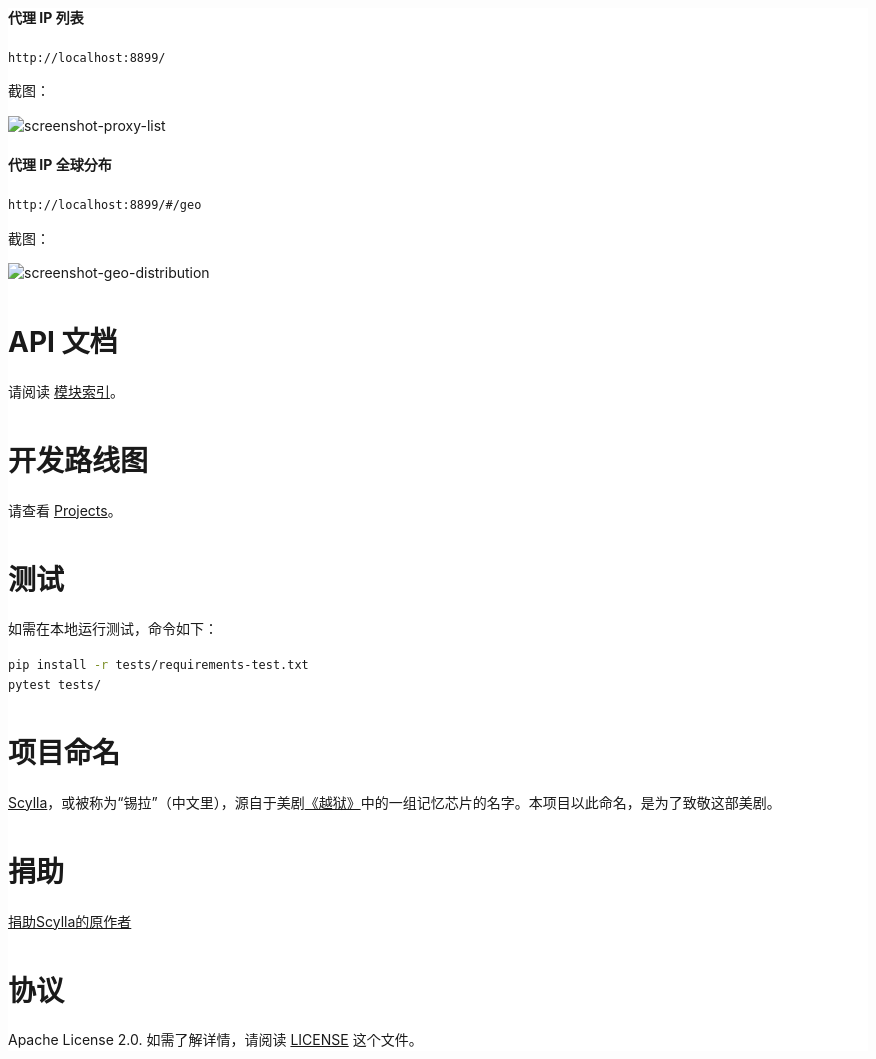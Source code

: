 #### 代理 IP 列表

```
http://localhost:8899/
```

截图：

![screenshot-proxy-list](https://user-images.githubusercontent.com/2396817/40653600-946eae6e-6333-11e8-8bbd-9d2f347c5461.png)

#### 代理 IP 全球分布

```
http://localhost:8899/#/geo
```

截图：

![screenshot-geo-distribution](https://user-images.githubusercontent.com/2396817/40653599-9458b6b8-6333-11e8-8e6e-1d90271fc083.png)

API 文档
=================
请阅读 [模块索引](https://scylla.wildcat.io/en/latest/py-modindex.html)。

开发路线图
=======
请查看 [Projects](https://github.com/imWildCat/scylla/projects)。

测试
=======

如需在本地运行测试，命令如下：
```bash
pip install -r tests/requirements-test.txt
pytest tests/
```

项目命名
======================
[Scylla](http://prisonbreak.wikia.com/wiki/Scylla)，或被称为“锡拉”（中文里），源自于美剧[《越狱》](https://en.wikipedia.org/wiki/Prison_Break)中的一组记忆芯片的名字。本项目以此命名，是为了致敬这部美剧。

捐助
========

[捐助Scylla的原作者](https://github.com/imWildCat/scylla#paypal)

协议
=======
Apache License 2.0. 如需了解详情，请阅读 [LICENSE](https://github.com/imWildCat/scylla/blob/master/LICENSE) 这个文件。

